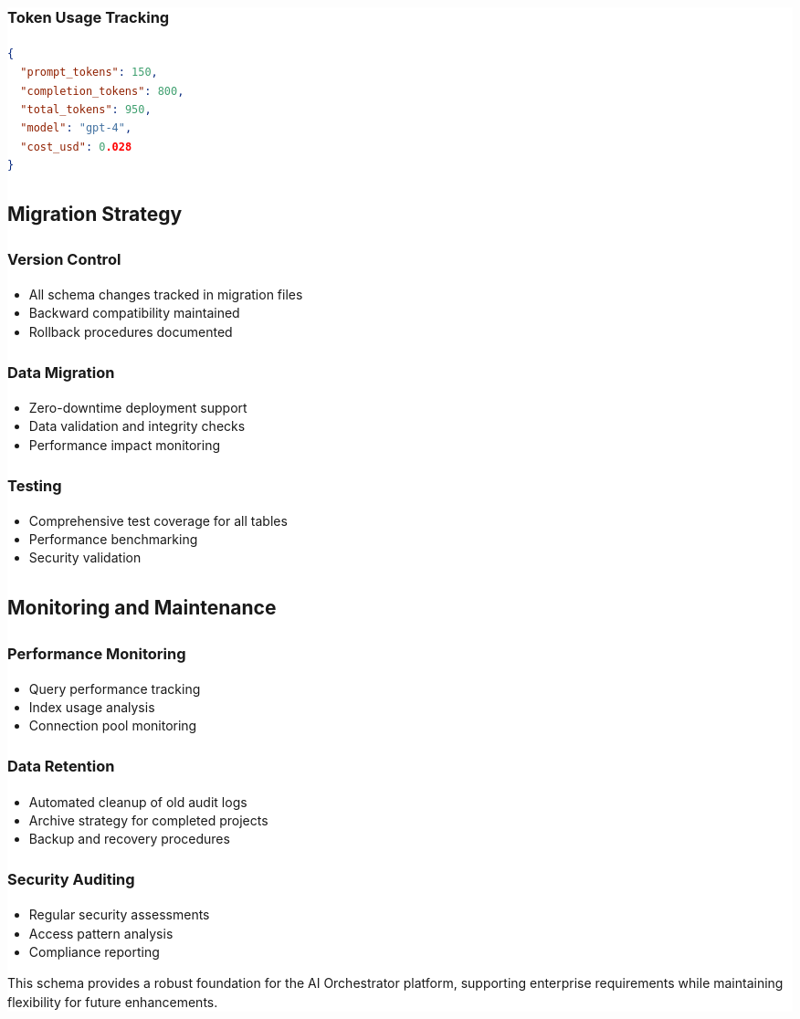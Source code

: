 ### Token Usage Tracking
```json
{
  "prompt_tokens": 150,
  "completion_tokens": 800,
  "total_tokens": 950,
  "model": "gpt-4",
  "cost_usd": 0.028
}
```

## Migration Strategy

### Version Control
- All schema changes tracked in migration files
- Backward compatibility maintained
- Rollback procedures documented

### Data Migration
- Zero-downtime deployment support
- Data validation and integrity checks
- Performance impact monitoring

### Testing
- Comprehensive test coverage for all tables
- Performance benchmarking
- Security validation

## Monitoring and Maintenance

### Performance Monitoring
- Query performance tracking
- Index usage analysis
- Connection pool monitoring

### Data Retention
- Automated cleanup of old audit logs
- Archive strategy for completed projects
- Backup and recovery procedures

### Security Auditing
- Regular security assessments
- Access pattern analysis
- Compliance reporting

This schema provides a robust foundation for the AI Orchestrator platform, supporting enterprise requirements while maintaining flexibility for future enhancements.